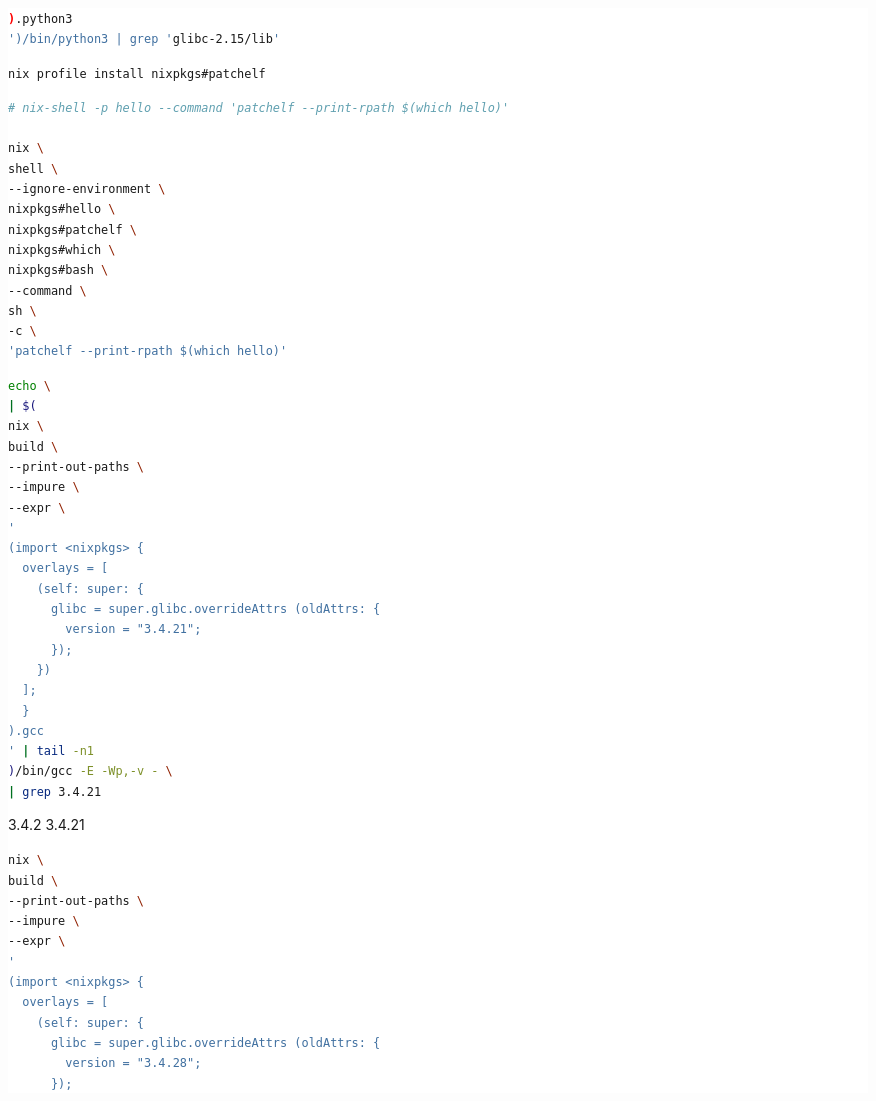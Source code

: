 ```bash
).python3
')/bin/python3 | grep 'glibc-2.15/lib'
```

```bash
nix profile install nixpkgs#patchelf
```


```bash
# nix-shell -p hello --command 'patchelf --print-rpath $(which hello)'

nix \
shell \
--ignore-environment \
nixpkgs#hello \
nixpkgs#patchelf \
nixpkgs#which \
nixpkgs#bash \
--command \
sh \
-c \
'patchelf --print-rpath $(which hello)'
```



```bash
echo \
| $(
nix \
build \
--print-out-paths \
--impure \
--expr \
'
(import <nixpkgs> {
  overlays = [
    (self: super: {
      glibc = super.glibc.overrideAttrs (oldAttrs: {
        version = "3.4.21";
      });
    })
  ];
  }
).gcc
' | tail -n1
)/bin/gcc -E -Wp,-v - \
| grep 3.4.21
```

3.4.2
3.4.21

```bash
nix \                                                                                                                                            
build \
--print-out-paths \
--impure \
--expr \
'
(import <nixpkgs> {
  overlays = [
    (self: super: {
      glibc = super.glibc.overrideAttrs (oldAttrs: {
        version = "3.4.28";
      });
```